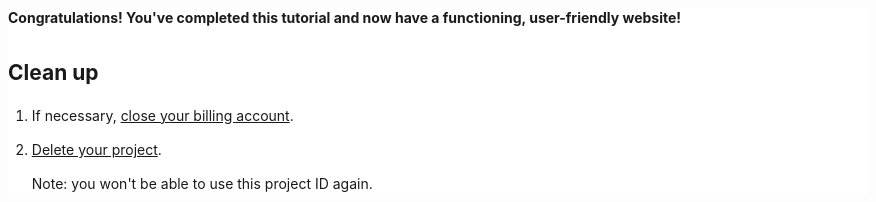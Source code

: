 #### Congratulations! You've completed this tutorial and now have a functioning, user-friendly website!

## Clean up

1.  If necessary, [close your billing account](https://support.google.com/cloud/answer/6288653?hl=en).
1.  [Delete your project](https://cloud.google.com/resource-manager/docs/creating-managing-projects).

    Note: you won't be able to use this project ID again.
